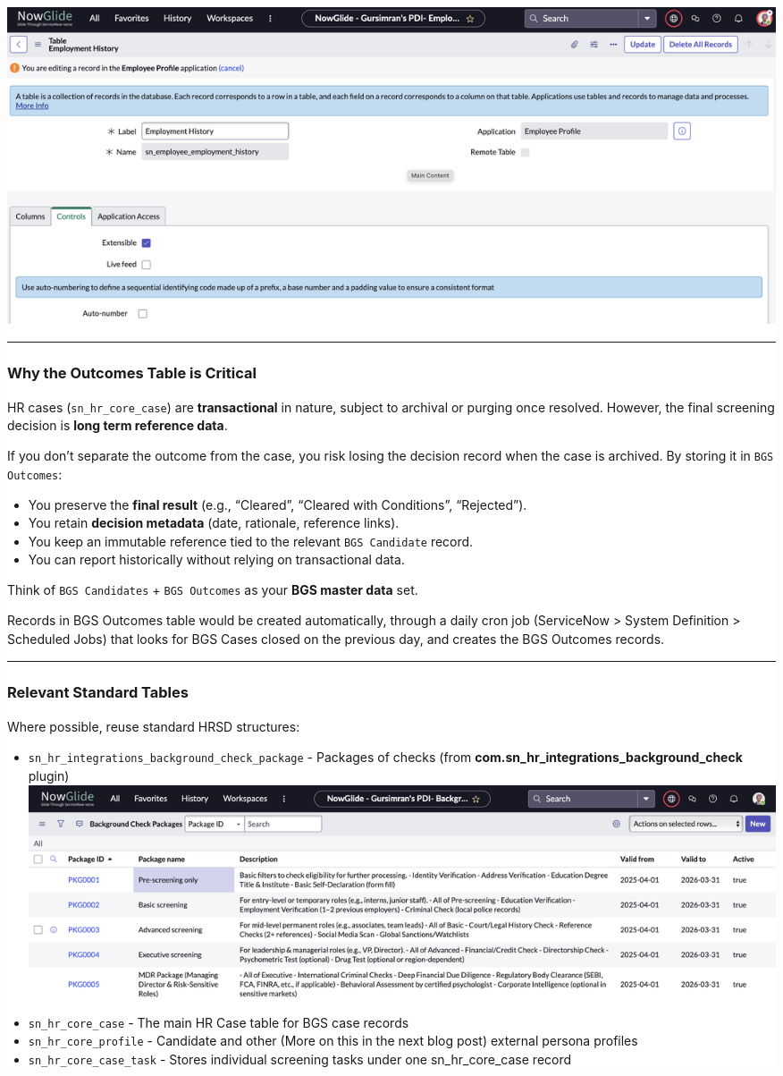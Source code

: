 ![ServiceNow HRSD enable extensibility](/assets/images/posts/servicenow-hrsd-background-screening-guide/servicenow-hrsd-enable-extensibility.png)

---

### Why the Outcomes Table is Critical

HR cases (`sn_hr_core_case`) are **transactional** in nature, subject to archival or purging once resolved. However, the final screening decision is **long term reference data**.

If you don’t separate the outcome from the case, you risk losing the decision record when the case is archived. By storing it in `BGS Outcomes`:
- You preserve the **final result** (e.g., “Cleared”, “Cleared with Conditions”, “Rejected”).
- You retain **decision metadata** (date, rationale, reference links).
- You keep an immutable reference tied to the relevant `BGS Candidate` record.
- You can report historically without relying on transactional data.

Think of `BGS Candidates` + `BGS Outcomes` as your **BGS master data** set.

Records in BGS Outcomes table would be created automatically, through a daily cron job (ServiceNow > System Definition > Scheduled Jobs) that looks for BGS Cases closed on the previous day, and creates the BGS Outcomes records.

---

### Relevant Standard Tables

Where possible, reuse standard HRSD structures:
- `sn_hr_integrations_background_check_package` - Packages of checks (from **com.sn_hr_integrations_background_check** plugin)
![ServiceNow HRSD BGS Packages](/assets/images/posts/servicenow-hrsd-background-screening-guide/servicenow-hrsd-bgs-packages.png)
- `sn_hr_core_case` - The main HR Case table for BGS case records
- `sn_hr_core_profile` - Candidate and other (More on this in the next blog post) external persona profiles
- `sn_hr_core_case_task` - Stores individual screening tasks under one sn_hr_core_case record